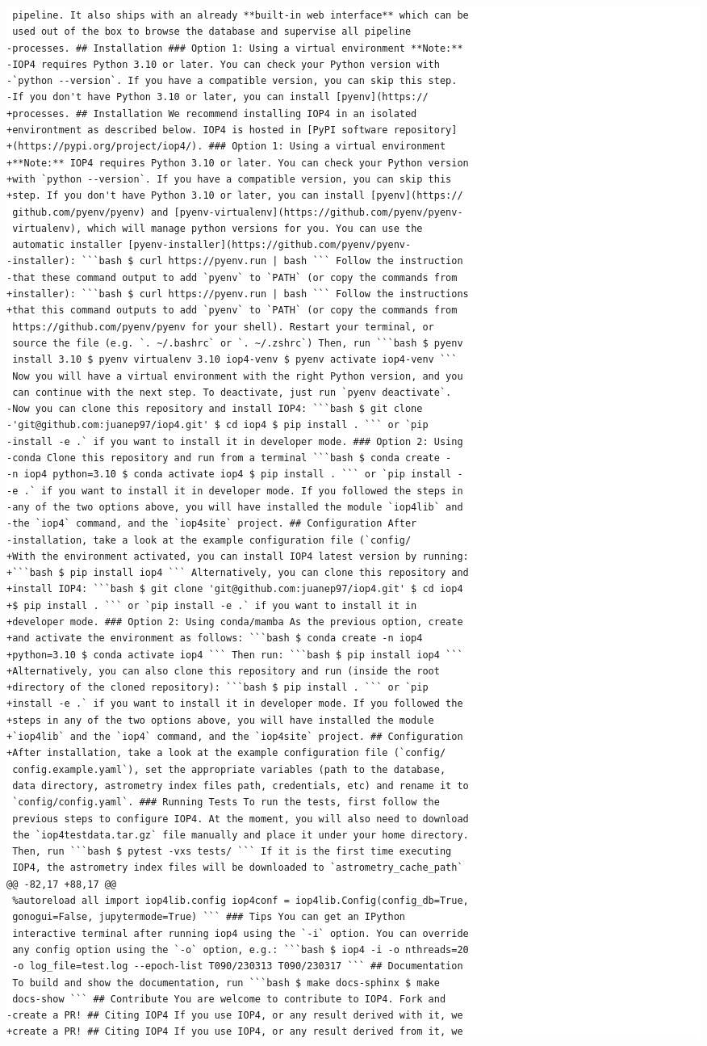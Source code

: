 ```
 pipeline. It also ships with an already **built-in web interface** which can be
 used out of the box to browse the database and supervise all pipeline
-processes. ## Installation ### Option 1: Using a virtual environment **Note:**
-IOP4 requires Python 3.10 or later. You can check your Python version with
-`python --version`. If you have a compatible version, you can skip this step.
-If you don't have Python 3.10 or later, you can install [pyenv](https://
+processes. ## Installation We recommend installing IOP4 in an isolated
+environtment as described below. IOP4 is hosted in [PyPI software repository]
+(https://pypi.org/project/iop4/). ### Option 1: Using a virtual environment
+**Note:** IOP4 requires Python 3.10 or later. You can check your Python version
+with `python --version`. If you have a compatible version, you can skip this
+step. If you don't have Python 3.10 or later, you can install [pyenv](https://
 github.com/pyenv/pyenv) and [pyenv-virtualenv](https://github.com/pyenv/pyenv-
 virtualenv), which will manage python versions for you. You can use the
 automatic installer [pyenv-installer](https://github.com/pyenv/pyenv-
-installer): ```bash $ curl https://pyenv.run | bash ``` Follow the instruction
-that these command output to add `pyenv` to `PATH` (or copy the commands from
+installer): ```bash $ curl https://pyenv.run | bash ``` Follow the instructions
+that this command outputs to add `pyenv` to `PATH` (or copy the commands from
 https://github.com/pyenv/pyenv for your shell). Restart your terminal, or
 source the file (e.g. `. ~/.bashrc` or `. ~/.zshrc`) Then, run ```bash $ pyenv
 install 3.10 $ pyenv virtualenv 3.10 iop4-venv $ pyenv activate iop4-venv ```
 Now you will have a virtual environment with the right Python version, and you
 can continue with the next step. To deactivate, just run `pyenv deactivate`.
-Now you can clone this repository and install IOP4: ```bash $ git clone
-'git@github.com:juanep97/iop4.git' $ cd iop4 $ pip install . ``` or `pip
-install -e .` if you want to install it in developer mode. ### Option 2: Using
-conda Clone this repository and run from a terminal ```bash $ conda create -
-n iop4 python=3.10 $ conda activate iop4 $ pip install . ``` or `pip install -
-e .` if you want to install it in developer mode. If you followed the steps in
-any of the two options above, you will have installed the module `iop4lib` and
-the `iop4` command, and the `iop4site` project. ## Configuration After
-installation, take a look at the example configuration file (`config/
+With the environment activated, you can install IOP4 latest version by running:
+```bash $ pip install iop4 ``` Alternatively, you can clone this repository and
+install IOP4: ```bash $ git clone 'git@github.com:juanep97/iop4.git' $ cd iop4
+$ pip install . ``` or `pip install -e .` if you want to install it in
+developer mode. ### Option 2: Using conda/mamba As the previous option, create
+and activate the environment as follows: ```bash $ conda create -n iop4
+python=3.10 $ conda activate iop4 ``` Then run: ```bash $ pip install iop4 ```
+Alternatively, you can also clone this repository and run (inside the root
+directory of the cloned repository): ```bash $ pip install . ``` or `pip
+install -e .` if you want to install it in developer mode. If you followed the
+steps in any of the two options above, you will have installed the module
+`iop4lib` and the `iop4` command, and the `iop4site` project. ## Configuration
+After installation, take a look at the example configuration file (`config/
 config.example.yaml`), set the appropriate variables (path to the database,
 data directory, astrometry index files path, credentials, etc) and rename it to
 `config/config.yaml`. ### Running Tests To run the tests, first follow the
 previous steps to configure IOP4. At the moment, you will also need to download
 the `iop4testdata.tar.gz` file manually and place it under your home directory.
 Then, run ```bash $ pytest -vxs tests/ ``` If it is the first time executing
 IOP4, the astrometry index files will be downloaded to `astrometry_cache_path`
@@ -82,17 +88,17 @@
 %autoreload all import iop4lib.config iop4conf = iop4lib.Config(config_db=True,
 gonogui=False, jupytermode=True) ``` ### Tips You can get an IPython
 interactive terminal after running iop4 using the `-i` option. You can override
 any config option using the `-o` option, e.g.: ```bash $ iop4 -i -o nthreads=20
 -o log_file=test.log --epoch-list T090/230313 T090/230317 ``` ## Documentation
 To build and show the documentation, run ```bash $ make docs-sphinx $ make
 docs-show ``` ## Contribute You are welcome to contribute to IOP4. Fork and
-create a PR! ## Citing IOP4 If you use IOP4, or any result derived with it, we
+create a PR! ## Citing IOP4 If you use IOP4, or any result derived from it, we
```